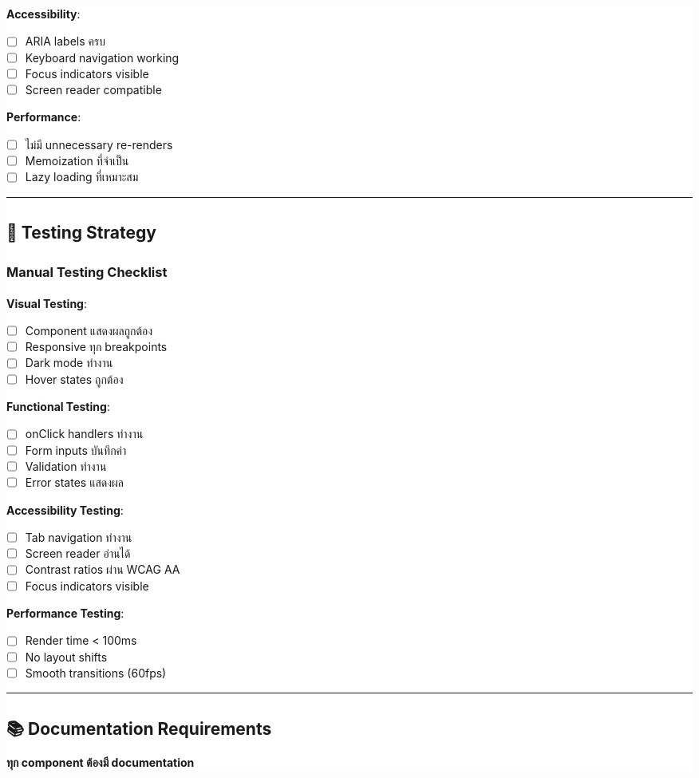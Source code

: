 **Accessibility**:
- [ ] ARIA labels ครบ
- [ ] Keyboard navigation working
- [ ] Focus indicators visible
- [ ] Screen reader compatible

**Performance**:
- [ ] ไม่มี unnecessary re-renders
- [ ] Memoization ที่จำเป็น
- [ ] Lazy loading ที่เหมาะสม

</div>

---

## 🧪 Testing Strategy

<div class="glass-card">

### Manual Testing Checklist

**Visual Testing**:
- [ ] Component แสดงผลถูกต้อง
- [ ] Responsive ทุก breakpoints
- [ ] Dark mode ทำงาน
- [ ] Hover states ถูกต้อง

**Functional Testing**:
- [ ] onClick handlers ทำงาน
- [ ] Form inputs บันทึกค่า
- [ ] Validation ทำงาน
- [ ] Error states แสดงผล

**Accessibility Testing**:
- [ ] Tab navigation ทำงาน
- [ ] Screen reader อ่านได้
- [ ] Contrast ratios ผ่าน WCAG AA
- [ ] Focus indicators visible

**Performance Testing**:
- [ ] Render time < 100ms
- [ ] No layout shifts
- [ ] Smooth transitions (60fps)

</div>

---

## 📚 Documentation Requirements

<div class="notification glass-notif">

**ทุก component ต้องมี documentation**

</div>
